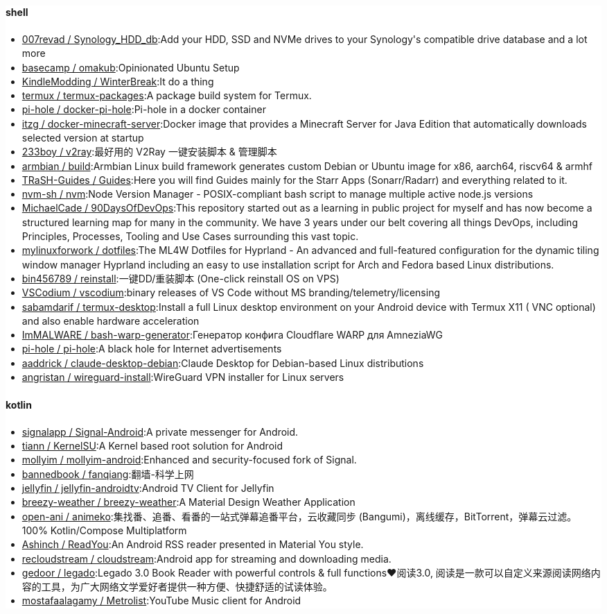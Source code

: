 #### shell
* [007revad / Synology_HDD_db](https://github.com/007revad/Synology_HDD_db):Add your HDD, SSD and NVMe drives to your Synology's compatible drive database and a lot more
* [basecamp / omakub](https://github.com/basecamp/omakub):Opinionated Ubuntu Setup
* [KindleModding / WinterBreak](https://github.com/KindleModding/WinterBreak):It do a thing
* [termux / termux-packages](https://github.com/termux/termux-packages):A package build system for Termux.
* [pi-hole / docker-pi-hole](https://github.com/pi-hole/docker-pi-hole):Pi-hole in a docker container
* [itzg / docker-minecraft-server](https://github.com/itzg/docker-minecraft-server):Docker image that provides a Minecraft Server for Java Edition that automatically downloads selected version at startup
* [233boy / v2ray](https://github.com/233boy/v2ray):最好用的 V2Ray 一键安装脚本 & 管理脚本
* [armbian / build](https://github.com/armbian/build):Armbian Linux build framework generates custom Debian or Ubuntu image for x86, aarch64, riscv64 & armhf
* [TRaSH-Guides / Guides](https://github.com/TRaSH-Guides/Guides):Here you will find Guides mainly for the Starr Apps (Sonarr/Radarr) and everything related to it.
* [nvm-sh / nvm](https://github.com/nvm-sh/nvm):Node Version Manager - POSIX-compliant bash script to manage multiple active node.js versions
* [MichaelCade / 90DaysOfDevOps](https://github.com/MichaelCade/90DaysOfDevOps):This repository started out as a learning in public project for myself and has now become a structured learning map for many in the community. We have 3 years under our belt covering all things DevOps, including Principles, Processes, Tooling and Use Cases surrounding this vast topic.
* [mylinuxforwork / dotfiles](https://github.com/mylinuxforwork/dotfiles):The ML4W Dotfiles for Hyprland - An advanced and full-featured configuration for the dynamic tiling window manager Hyprland including an easy to use installation script for Arch and Fedora based Linux distributions.
* [bin456789 / reinstall](https://github.com/bin456789/reinstall):一键DD/重装脚本 (One-click reinstall OS on VPS)
* [VSCodium / vscodium](https://github.com/VSCodium/vscodium):binary releases of VS Code without MS branding/telemetry/licensing
* [sabamdarif / termux-desktop](https://github.com/sabamdarif/termux-desktop):Install a full Linux desktop environment on your Android device with Termux X11 ( VNC optional) and also enable hardware acceleration
* [ImMALWARE / bash-warp-generator](https://github.com/ImMALWARE/bash-warp-generator):Генератор конфига Cloudflare WARP для AmneziaWG
* [pi-hole / pi-hole](https://github.com/pi-hole/pi-hole):A black hole for Internet advertisements
* [aaddrick / claude-desktop-debian](https://github.com/aaddrick/claude-desktop-debian):Claude Desktop for Debian-based Linux distributions
* [angristan / wireguard-install](https://github.com/angristan/wireguard-install):WireGuard VPN installer for Linux servers

#### kotlin
* [signalapp / Signal-Android](https://github.com/signalapp/Signal-Android):A private messenger for Android.
* [tiann / KernelSU](https://github.com/tiann/KernelSU):A Kernel based root solution for Android
* [mollyim / mollyim-android](https://github.com/mollyim/mollyim-android):Enhanced and security-focused fork of Signal.
* [bannedbook / fanqiang](https://github.com/bannedbook/fanqiang):翻墙-科学上网
* [jellyfin / jellyfin-androidtv](https://github.com/jellyfin/jellyfin-androidtv):Android TV Client for Jellyfin
* [breezy-weather / breezy-weather](https://github.com/breezy-weather/breezy-weather):A Material Design Weather Application
* [open-ani / animeko](https://github.com/open-ani/animeko):集找番、追番、看番的一站式弹幕追番平台，云收藏同步 (Bangumi)，离线缓存，BitTorrent，弹幕云过滤。100% Kotlin/Compose Multiplatform
* [Ashinch / ReadYou](https://github.com/Ashinch/ReadYou):An Android RSS reader presented in Material You style.
* [recloudstream / cloudstream](https://github.com/recloudstream/cloudstream):Android app for streaming and downloading media.
* [gedoor / legado](https://github.com/gedoor/legado):Legado 3.0 Book Reader with powerful controls & full functions❤️阅读3.0, 阅读是一款可以自定义来源阅读网络内容的工具，为广大网络文学爱好者提供一种方便、快捷舒适的试读体验。
* [mostafaalagamy / Metrolist](https://github.com/mostafaalagamy/Metrolist):YouTube Music client for Android